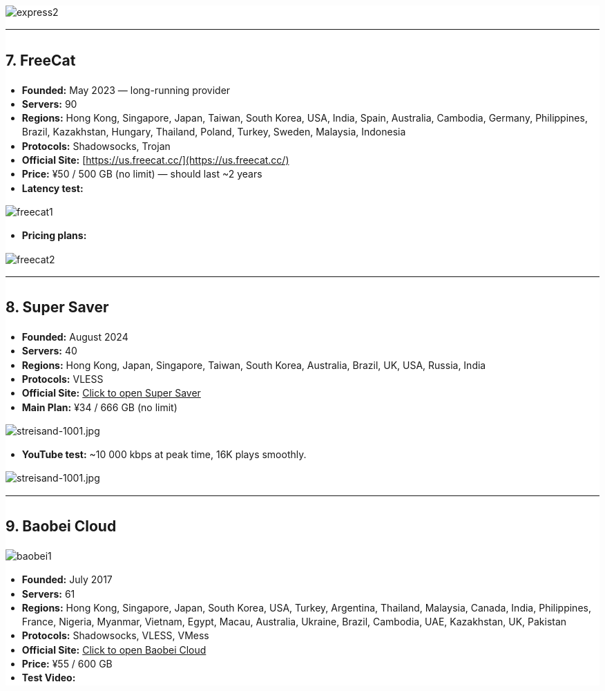 ![express2](https://shadowrocket.ink/img/网际快车-22.jpg)

---

## 7. FreeCat

* **Founded:** May 2023 — long-running provider
* **Servers:** 90
* **Regions:** Hong Kong, Singapore, Japan, Taiwan, South Korea, USA, India, Spain, Australia, Cambodia, Germany, Philippines, Brazil, Kazakhstan, Hungary, Thailand, Poland, Turkey, Sweden, Malaysia, Indonesia
* **Protocols:** Shadowsocks, Trojan
* **Official Site:** [https://us.freecat.cc/](https://us.freecat.cc/)
* **Price:** ¥50 / 500 GB (no limit) — should last ~2 years
* **Latency test:**

![freecat1](https://shadowrocket.ink/img/自由猫1.jpg)

* **Pricing plans:**

![freecat2](https://shadowrocket.ink/img/自由猫2.jpg)

---

## 8. Super Saver

* **Founded:** August 2024
* **Servers:** 40
* **Regions:** Hong Kong, Japan, Singapore, Taiwan, South Korea, Australia, Brazil, UK, USA, Russia, India
* **Protocols:** VLESS
* **Official Site:** [Click to open Super Saver](https://cshjc.shop/register?code=GadIbTHc)
* **Main Plan:** ¥34 / 666 GB (no limit)

![streisand-1001.jpg](https://streisand.onl/img/streisand-10016.jpg)

* **YouTube test:** ~10 000 kbps at peak time, 16K plays smoothly.

![streisand-1001.jpg](https://streisand.onl/img/streisand-10017.jpg)

---

## 9. Baobei Cloud

![baobei1](https://flclash.xyz/img/baobei1.jpg)

* **Founded:** July 2017
* **Servers:** 61
* **Regions:** Hong Kong, Singapore, Japan, South Korea, USA, Turkey, Argentina, Thailand, Malaysia, Canada, India, Philippines, France, Nigeria, Myanmar, Vietnam, Egypt, Macau, Australia, Ukraine, Brazil, Cambodia, UAE, Kazakhstan, UK, Pakistan
* **Protocols:** Shadowsocks, VLESS, VMess
* **Official Site:** [Click to open Baobei Cloud](https://web1.bby011.com/#/register?code=8xTTMr2f)
* **Price:** ¥55 / 600 GB
* **Test Video:**

<video width="640" height="360" controls preload="none">
    <source src="https://mp4.flclash.xyz/baobei2.mp4" type="video/mp4">
    Your browser does not support HTML5 video.
</video>
